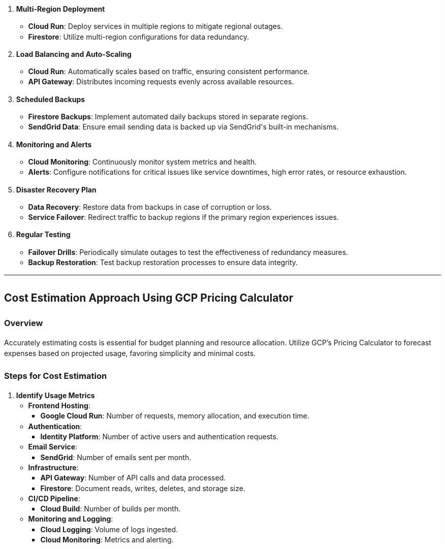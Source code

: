 1. **Multi-Region Deployment**
   - **Cloud Run**: Deploy services in multiple regions to mitigate regional outages.
   - **Firestore**: Utilize multi-region configurations for data redundancy.

2. **Load Balancing and Auto-Scaling**
   - **Cloud Run**: Automatically scales based on traffic, ensuring consistent performance.
   - **API Gateway**: Distributes incoming requests evenly across available resources.

3. **Scheduled Backups**
   - **Firestore Backups**: Implement automated daily backups stored in separate regions.
   - **SendGrid Data**: Ensure email sending data is backed up via SendGrid's built-in mechanisms.

4. **Monitoring and Alerts**
   - **Cloud Monitoring**: Continuously monitor system metrics and health.
   - **Alerts**: Configure notifications for critical issues like service downtimes, high error rates, or resource exhaustion.

5. **Disaster Recovery Plan**
   - **Data Recovery**: Restore data from backups in case of corruption or loss.
   - **Service Failover**: Redirect traffic to backup regions if the primary region experiences issues.

6. **Regular Testing**
   - **Failover Drills**: Periodically simulate outages to test the effectiveness of redundancy measures.
   - **Backup Restoration**: Test backup restoration processes to ensure data integrity.

---

## **Cost Estimation Approach Using GCP Pricing Calculator**

### **Overview**

Accurately estimating costs is essential for budget planning and resource allocation. Utilize GCP’s Pricing Calculator to forecast expenses based on projected usage, favoring simplicity and minimal costs.

### **Steps for Cost Estimation**

1. **Identify Usage Metrics**
   - **Frontend Hosting**:
     - **Google Cloud Run**: Number of requests, memory allocation, and execution time.
   - **Authentication**:
     - **Identity Platform**: Number of active users and authentication requests.
   - **Email Service**:
     - **SendGrid**: Number of emails sent per month.
   - **Infrastructure**:
     - **API Gateway**: Number of API calls and data processed.
     - **Firestore**: Document reads, writes, deletes, and storage size.
   - **CI/CD Pipeline**:
     - **Cloud Build**: Number of builds per month.
   - **Monitoring and Logging**:
     - **Cloud Logging**: Volume of logs ingested.
     - **Cloud Monitoring**: Metrics and alerting.
